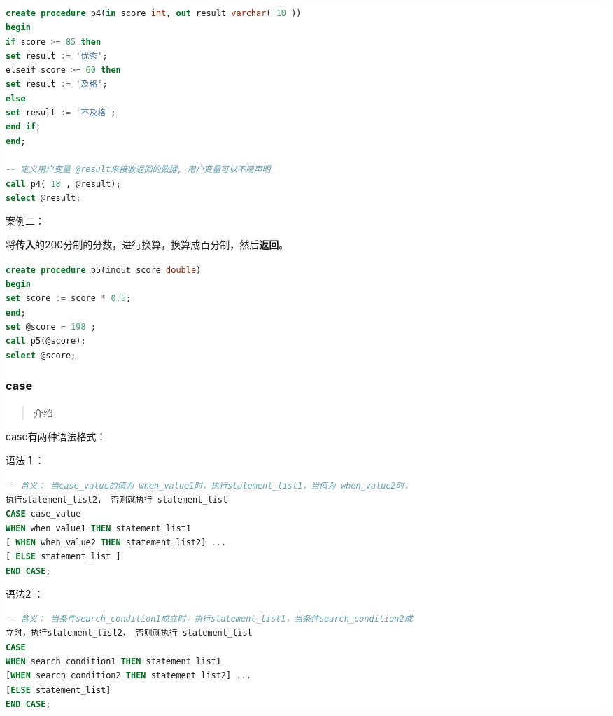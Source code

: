 

```sql
create procedure p4(in score int, out result varchar( 10 ))
begin
if score >= 85 then
set result := '优秀';
elseif score >= 60 then
set result := '及格';
else
set result := '不及格';
end if;
end;

-- 定义用户变量 @result来接收返回的数据, 用户变量可以不用声明
call p4( 18 , @result);
select @result;
```

案例二：

将**传入**的200分制的分数，进行换算，换算成百分制，然后**返回**。 

```sql
create procedure p5(inout score double)
begin
set score := score * 0.5;
end;
set @score = 198 ;
call p5(@score);
select @score;
```



### case

>  介绍

case有两种语法格式：

语法 1 ：

```sql
-- 含义： 当case_value的值为 when_value1时，执行statement_list1，当值为 when_value2时，
执行statement_list2， 否则就执行 statement_list
CASE case_value
WHEN when_value1 THEN statement_list1
[ WHEN when_value2 THEN statement_list2] ...
[ ELSE statement_list ]
END CASE;
```

语法2 ：

```sql
-- 含义： 当条件search_condition1成立时，执行statement_list1，当条件search_condition2成
立时，执行statement_list2， 否则就执行 statement_list
CASE
WHEN search_condition1 THEN statement_list1
[WHEN search_condition2 THEN statement_list2] ...
[ELSE statement_list]
END CASE;
```
